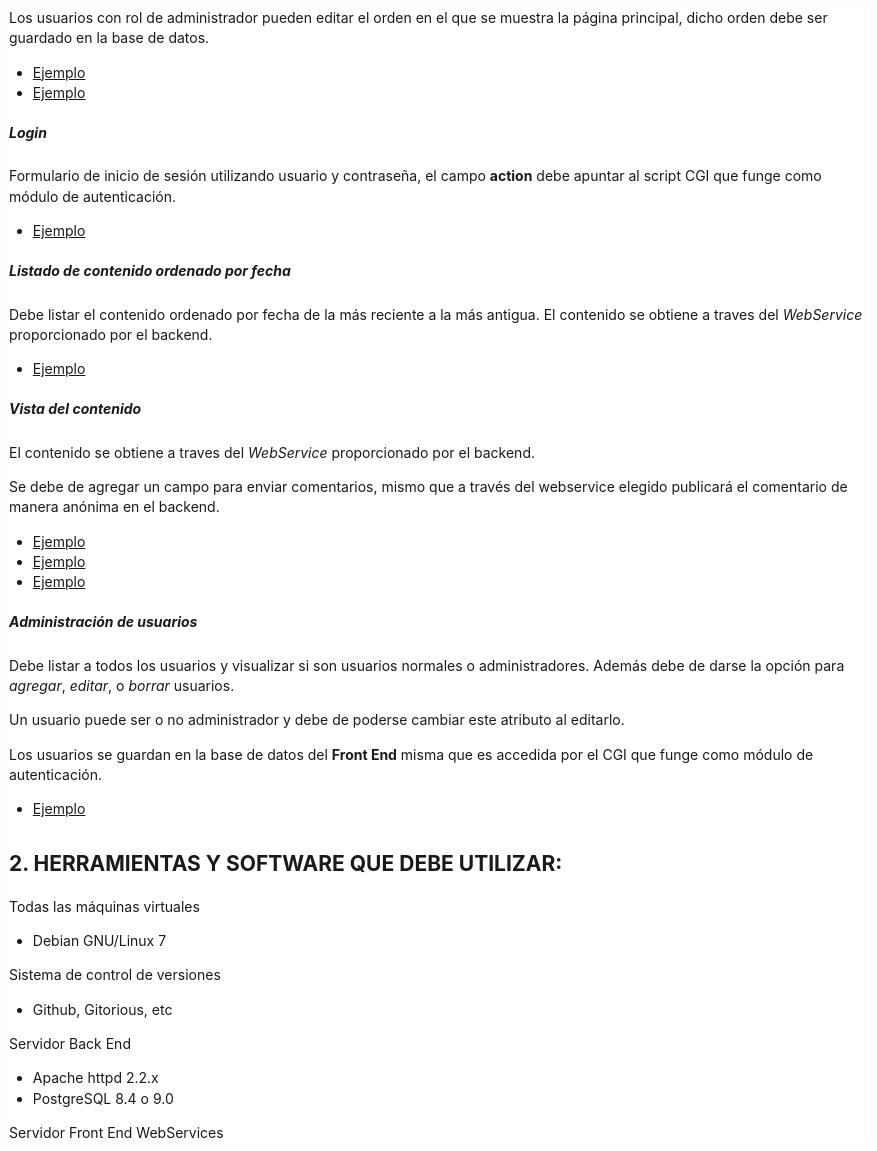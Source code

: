 Los usuarios con rol de administrador pueden editar el orden en el que se muestra la página principal, dicho orden debe ser guardado en la base de datos.

+ [Ejemplo](http://www.seguridad.unam.mx/ "Pagina principal de la SSI/UNAM-CERT")
+ [Ejemplo](http://jsfiddle.net/WgF7Z/1/ "HTML5/CSS3")

#####   Login

Formulario de inicio de sesión utilizando usuario y contraseña, el campo **action** debe apuntar al script CGI que funge como módulo de autenticación.

+ [Ejemplo](http://www.cssflow.com/snippets/dark-login-form/demo "HTML5/CSS3")

#####   Listado de contenido ordenado por fecha

Debe listar el contenido ordenado por fecha de la más reciente a la más antigua. El contenido se obtiene a traves del *WebService* proporcionado por el backend.

+ [Ejemplo](http://www.seguridad.unam.mx/noticia/ "www.seguridad.unam.mx")

#####   Vista del contenido

El contenido se obtiene a traves del *WebService* proporcionado por el backend.

Se debe de agregar un campo para enviar comentarios, mismo que a través del webservice elegido publicará el comentario de manera anónima en el backend.

+ [Ejemplo](http://www.seguridad.unam.mx/noticias/?noti=4264 "www.seguridad.unam.mx")
+ [Ejemplo](http://www.seguridad.unam.mx/noticias/?noti=4324 "www.seguridad.unam.mx")
+ [Ejemplo](http://www.seguridad.unam.mx/noticia/?noti=1543 "www.seguridad.unam.mx")

#####   Administración de usuarios

Debe listar a todos los usuarios y visualizar si son usuarios normales o administradores. Además debe de darse la opción para *agregar*, *editar*, o *borrar* usuarios.

Un usuario puede ser o no administrador y debe de poderse cambiar este atributo al editarlo.

Los usuarios se guardan en la base de datos del **Front End** misma que es accedida por el CGI que funge como módulo de autenticación.

+ [Ejemplo](https://www.ldap-account-manager.org/lam/templates/lists/list.php?type=user "user:admin, pw: lam")

##	2. HERRAMIENTAS Y SOFTWARE QUE DEBE UTILIZAR:

Todas las máquinas virtuales

+ Debian GNU/Linux 7

Sistema de control de versiones

+ Github, Gitorious, etc

Servidor Back End

+ Apache httpd 2.2.x
+ PostgreSQL 8.4 o 9.0

Servidor Front End
WebServices
